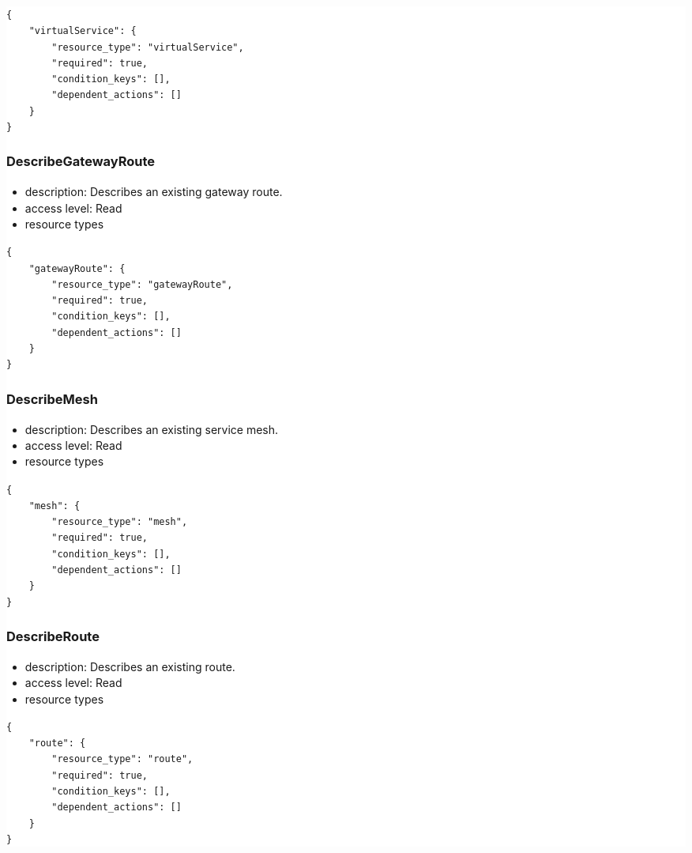 ```
{
    "virtualService": {
        "resource_type": "virtualService",
        "required": true,
        "condition_keys": [],
        "dependent_actions": []
    }
}
```

### DescribeGatewayRoute

- description: Describes an existing gateway route.
- access level: Read
- resource types

```
{
    "gatewayRoute": {
        "resource_type": "gatewayRoute",
        "required": true,
        "condition_keys": [],
        "dependent_actions": []
    }
}
```

### DescribeMesh

- description: Describes an existing service mesh.
- access level: Read
- resource types

```
{
    "mesh": {
        "resource_type": "mesh",
        "required": true,
        "condition_keys": [],
        "dependent_actions": []
    }
}
```

### DescribeRoute

- description: Describes an existing route.
- access level: Read
- resource types

```
{
    "route": {
        "resource_type": "route",
        "required": true,
        "condition_keys": [],
        "dependent_actions": []
    }
}
```
